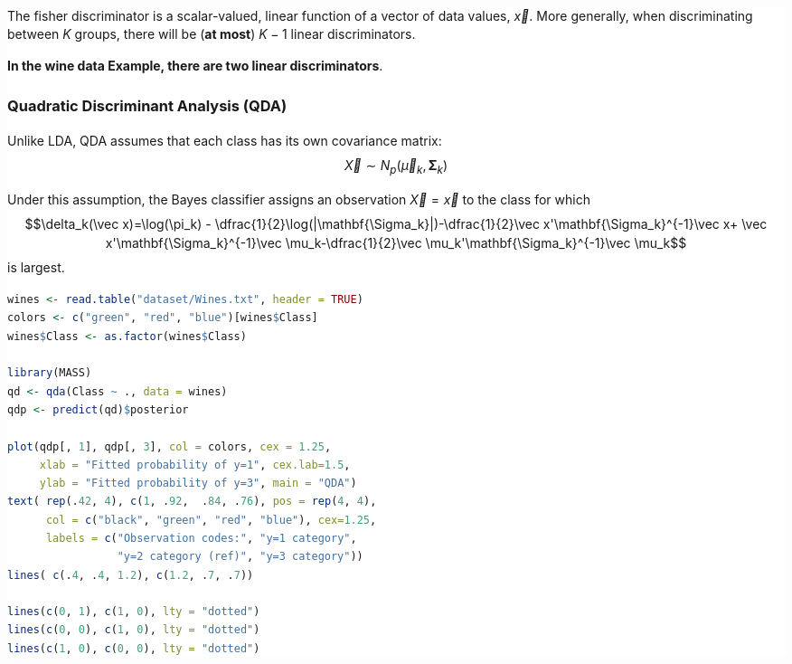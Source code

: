 The fisher discriminator is a scalar-valued, linear function of a vector of data values, $\vec x$. More generally, when discriminating between $K$ groups, there will be (**at most**) $K-1$ linear discriminators. 

**In the wine data Example, there are two linear discriminators**.

### Quadratic Discriminant Analysis (QDA)

Unlike LDA, QDA assumes that each class has its own covariance matrix:
$$\vec X \sim N_p(\vec \mu_k, \mathbf{\Sigma}_k)$$

Under this assumption, the Bayes classifier assigns an observation $\vec X = \vec x$ to the class for which
$$\delta_k(\vec x)=\log(\pi_k) - \dfrac{1}{2}\log(|\mathbf{\Sigma_k}|)-\dfrac{1}{2}\vec x'\mathbf{\Sigma_k}^{-1}\vec x+ \vec x'\mathbf{\Sigma_k}^{-1}\vec \mu_k-\dfrac{1}{2}\vec \mu_k'\mathbf{\Sigma_k}^{-1}\vec \mu_k$$
is largest.


```r
wines <- read.table("dataset/Wines.txt", header = TRUE)
colors <- c("green", "red", "blue")[wines$Class]
wines$Class <- as.factor(wines$Class) 

library(MASS)
qd <- qda(Class ~ ., data = wines)
qdp <- predict(qd)$posterior

plot(qdp[, 1], qdp[, 3], col = colors, cex = 1.25,
     xlab = "Fitted probability of y=1", cex.lab=1.5,
     ylab = "Fitted probability of y=3", main = "QDA")
text( rep(.42, 4), c(1, .92,  .84, .76), pos = rep(4, 4),
      col = c("black", "green", "red", "blue"), cex=1.25,
      labels = c("Observation codes:", "y=1 category", 
                 "y=2 category (ref)", "y=3 category"))
lines( c(.4, .4, 1.2), c(1.2, .7, .7))

lines(c(0, 1), c(1, 0), lty = "dotted")
lines(c(0, 0), c(1, 0), lty = "dotted")
lines(c(1, 0), c(0, 0), lty = "dotted")
```
